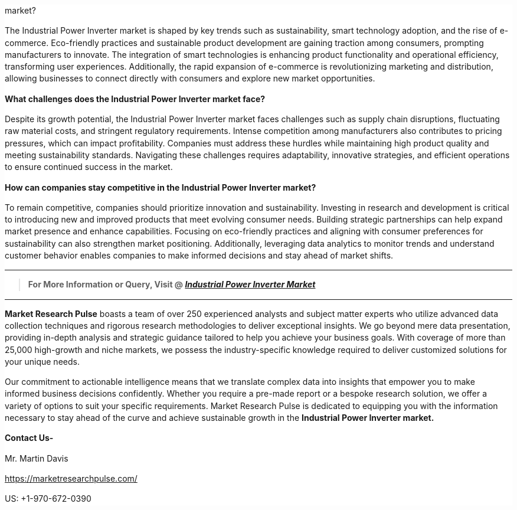market?</strong></p><p>The Industrial Power Inverter market is shaped by key trends such as sustainability, smart technology adoption, and the rise of e-commerce. Eco-friendly practices and sustainable product development are gaining traction among consumers, prompting manufacturers to innovate. The integration of smart technologies is enhancing product functionality and operational efficiency, transforming user experiences. Additionally, the rapid expansion of e-commerce is revolutionizing marketing and distribution, allowing businesses to connect directly with consumers and explore new market opportunities.</p><p><strong>What challenges does the Industrial Power Inverter market face?</strong></p><p>Despite its growth potential, the Industrial Power Inverter market faces challenges such as supply chain disruptions, fluctuating raw material costs, and stringent regulatory requirements. Intense competition among manufacturers also contributes to pricing pressures, which can impact profitability. Companies must address these hurdles while maintaining high product quality and meeting sustainability standards. Navigating these challenges requires adaptability, innovative strategies, and efficient operations to ensure continued success in the market.</p><p><strong>How can companies stay competitive in the Industrial Power Inverter market?</strong></p><p>To remain competitive, companies should prioritize innovation and sustainability. Investing in research and development is critical to introducing new and improved products that meet evolving consumer needs. Building strategic partnerships can help expand market presence and enhance capabilities. Focusing on eco-friendly practices and aligning with consumer preferences for sustainability can also strengthen market positioning. Additionally, leveraging data analytics to monitor trends and understand customer behavior enables companies to make informed decisions and stay ahead of market shifts.</p><hr /><blockquote><p><strong>For More Information or Query, Visit @&nbsp;<em><a href="https://marketresearchpulse.com/report/30571/industrial-power-inverter-market?utm_source=Linkedin&utm_medium=021">Industrial Power Inverter Market</a></em></strong></p></blockquote><hr /><p><strong>Market Research Pulse</strong> boasts a team of over 250 experienced analysts and subject matter experts who utilize advanced data collection techniques and rigorous research methodologies to deliver exceptional insights. We go beyond mere data presentation, providing in-depth analysis and strategic guidance tailored to help you achieve your business goals. With coverage of more than 25,000 high-growth and niche markets, we possess the industry-specific knowledge required to deliver customized solutions for your unique needs.</p><p>Our commitment to actionable intelligence means that we translate complex data into insights that empower you to make informed business decisions confidently. Whether you require a pre-made report or a bespoke research solution, we offer a variety of options to suit your specific requirements. Market Research Pulse is dedicated to equipping you with the information necessary to stay ahead of the curve and achieve sustainable growth in the <strong>Industrial Power Inverter market.</strong></p><p><strong>Contact Us-</strong></p><p>Mr. Martin Davis</p><p>https://marketresearchpulse.com/</p><p>US: +1-970-672-0390</p>
